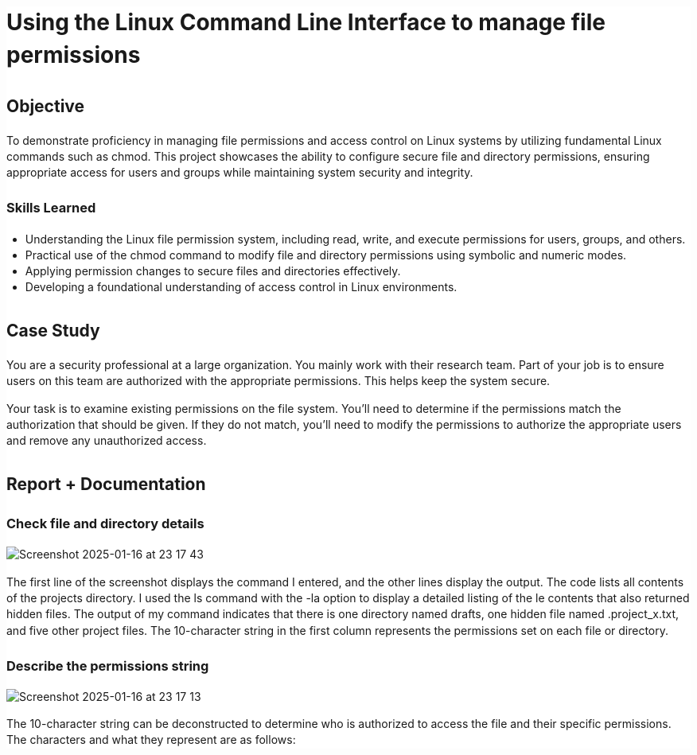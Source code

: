 
# Using the Linux Command Line Interface to manage file permissions

## Objective

To demonstrate proficiency in managing file permissions and access control on Linux systems by utilizing fundamental Linux commands such as chmod. This project showcases the ability to configure secure file and directory permissions, ensuring appropriate access for users and groups while maintaining system security and integrity.

### Skills Learned

- Understanding the Linux file permission system, including read, write, and execute permissions for users, groups, and others.
- Practical use of the chmod command to modify file and directory permissions using symbolic and numeric modes.
- Applying permission changes to secure files and directories effectively.
- Developing a foundational understanding of access control in Linux environments.

## Case Study

You are a security professional at a large organization. You mainly work with their research team. Part of your job is to ensure users on this team are authorized with the appropriate permissions. This helps keep the system secure. 

Your task is to examine existing permissions on the file system. You’ll need to determine if the permissions match the authorization that should be given. If they do not match, you’ll need to modify the permissions to authorize the appropriate users and remove any unauthorized access.

## Report + Documentation

### Check file and directory details

<img width="806" alt="Screenshot 2025-01-16 at 23 17 43" src="https://github.com/user-attachments/assets/99b87ab5-df12-43d1-9401-dc64e59eb838" />

The first line of the screenshot displays the command I entered, and the other lines display the output. The code lists all contents of the projects directory. I used the ls command with the -la option to display a detailed listing of the le contents that also returned hidden files. The output of my command indicates that there is one directory named drafts, one hidden file named .project_x.txt, and five other project files. The 10-character string in the first column represents the permissions set on each file or directory.

### Describe the permissions string

<img width="128" alt="Screenshot 2025-01-16 at 23 17 13" src="https://github.com/user-attachments/assets/f006ce07-8f31-41a4-baaa-57b411f4491c" />

The 10-character string can be deconstructed to determine who is authorized to access the file and their specific permissions. The characters and what they represent are as follows:
